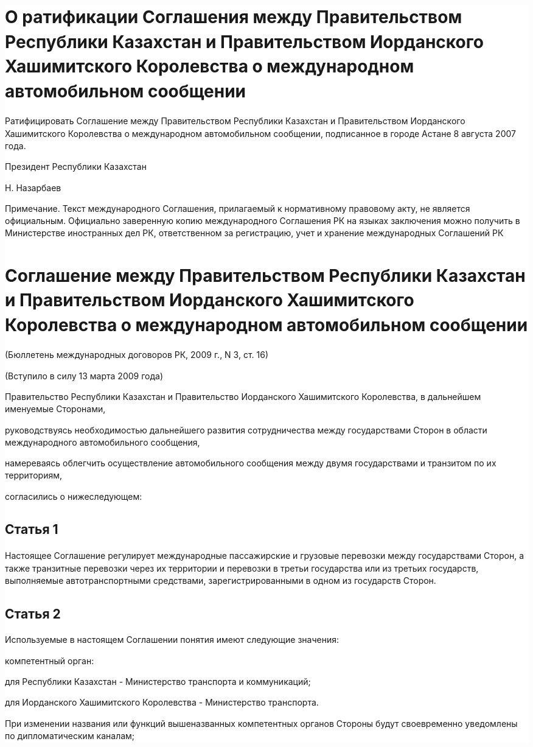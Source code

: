 # О ратификации Соглашения между Правительством Республики Казахстан и Правительством Иорданского Хашимитского Королевства о международном автомобильном сообщении

Ратифицировать Соглашение между Правительством Республики Казахстан и Правительством Иорданского Хашимитского Королевства о международном автомобильном сообщении, подписанное в городе Астане 8 августа 2007 года.

Президент Республики Казахстан

Н. Назарбаев

Примечание. Текст международного Соглашения, прилагаемый к нормативному правовому акту, не является официальным. Официально заверенную копию международного Соглашения РК на языках заключения можно получить в Министерстве иностранных дел РК, ответственном за регистрацию, учет и хранение международных Соглашений РК

# Соглашение между Правительством Республики Казахстан и Правительством Иорданского Хашимитского Королевства о международном автомобильном сообщении

(Бюллетень международных договоров РК, 2009 г., N 3, ст. 16)

(Вступило в силу 13 марта 2009 года)

Правительство Республики Казахстан и Правительство Иорданского Хашимитского Королевства, в дальнейшем именуемые Сторонами,

руководствуясь необходимостью дальнейшего развития сотрудничества между государствами Сторон в области международного автомобильного сообщения,

намереваясь облегчить осуществление автомобильного сообщения между двумя государствами и транзитом по их территориям,

согласились о нижеследующем:

## Статья 1

Настоящее Соглашение регулирует международные пассажирские и грузовые перевозки между государствами Сторон, а также транзитные перевозки через их территории и перевозки в третьи государства или из третьих государств, выполняемые автотранспортными средствами, зарегистрированными в одном из государств Сторон.

## Статья 2

Используемые в настоящем Соглашении понятия имеют следующие значения:

компетентный орган:

для Республики Казахстан - Министерство транспорта и коммуникаций;

для Иорданского Хашимитского Королевства - Министерство транспорта.

При изменении названия или функций вышеназванных компетентных органов Стороны будут своевременно уведомлены по дипломатическим каналам;
